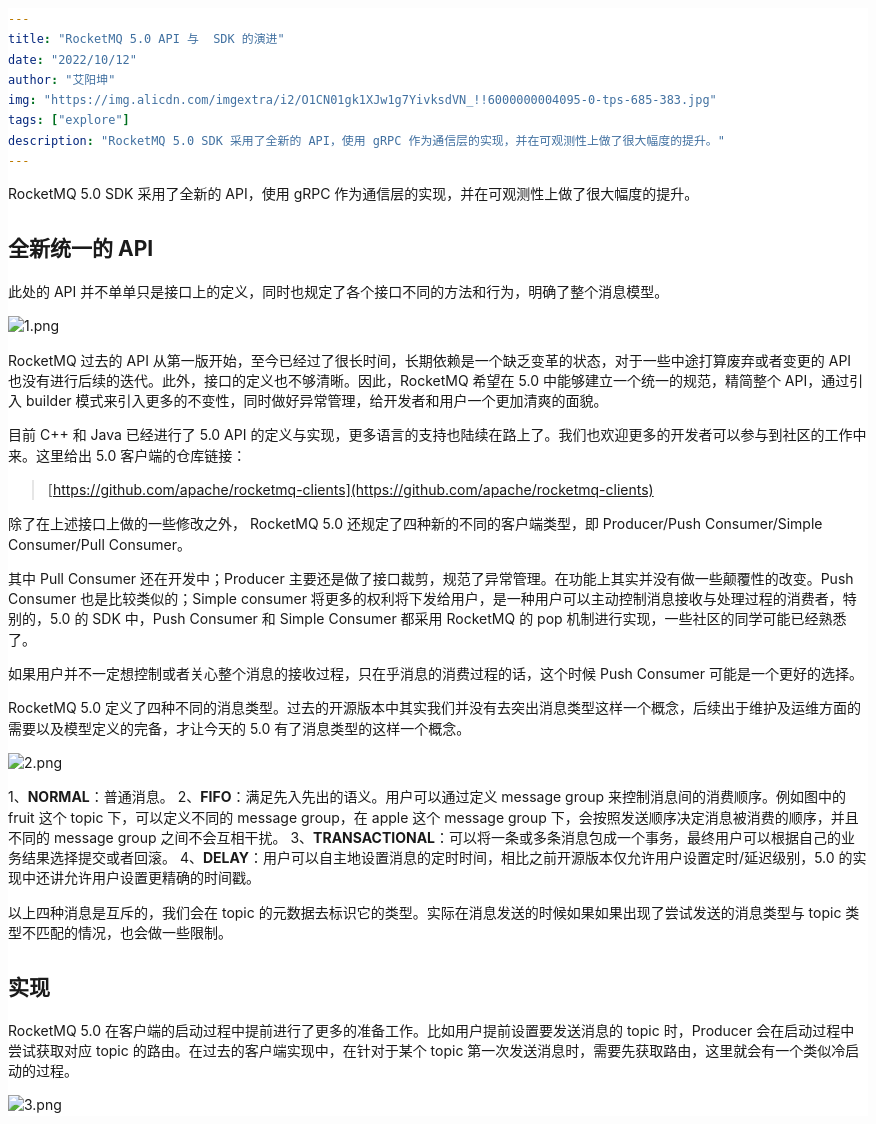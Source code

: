 ```yaml
---
title: "RocketMQ 5.0 API 与  SDK 的演进"
date: "2022/10/12"
author: "艾阳坤"
img: "https://img.alicdn.com/imgextra/i2/O1CN01gk1XJw1g7YivksdVN_!!6000000004095-0-tps-685-383.jpg"
tags: ["explore"]
description: "RocketMQ 5.0 SDK 采用了全新的 API，使用 gRPC 作为通信层的实现，并在可观测性上做了很大幅度的提升。"
---
```

RocketMQ 5.0 SDK 采用了全新的 API，使用 gRPC 作为通信层的实现，并在可观测性上做了很大幅度的提升。

## 全新统一的 API

此处的 API 并不单单只是接口上的定义，同时也规定了各个接口不同的方法和行为，明确了整个消息模型。

![1.png](https://intranetproxy.alipay.com/skylark/lark/0/2023/png/59356401/1680500518867-11c9c73e-827f-4922-8fe1-57bce152c369.png#clientId=u33bcd9dd-96de-4&height=606&id=GetIQ&name=1.png&originHeight=606&originWidth=1080&originalType=binary&ratio=1&rotation=0&showTitle=false&status=done&style=none&taskId=uaacb5dd4-f343-4c82-8a4b-14b4646a84d&title=&width=1080)

RocketMQ 过去的 API 从第一版开始，至今已经过了很长时间，长期依赖是一个缺乏变革的状态，对于一些中途打算废弃或者变更的 API 也没有进行后续的迭代。此外，接口的定义也不够清晰。因此，RocketMQ 希望在 5.0 中能够建立一个统一的规范，精简整个 API，通过引入 builder 模式来引入更多的不变性，同时做好异常管理，给开发者和用户一个更加清爽的面貌。

目前 C++ 和 Java 已经进行了 5.0 API 的定义与实现，更多语言的支持也陆续在路上了。我们也欢迎更多的开发者可以参与到社区的工作中来。这里给出 5.0 客户端的仓库链接：

> [https://github.com/apache/rocketmq-clients](https://github.com/apache/rocketmq-clients)


除了在上述接口上做的一些修改之外， RocketMQ 5.0 还规定了四种新的不同的客户端类型，即 Producer/Push Consumer/Simple Consumer/Pull Consumer。

其中 Pull Consumer 还在开发中；Producer 主要还是做了接口裁剪，规范了异常管理。在功能上其实并没有做一些颠覆性的改变。Push Consumer 也是比较类似的；Simple consumer 将更多的权利将下发给用户，是一种用户可以主动控制消息接收与处理过程的消费者，特别的，5.0 的 SDK 中，Push Consumer 和 Simple Consumer 都采用 RocketMQ 的 pop 机制进行实现，一些社区的同学可能已经熟悉了。

如果用户并不一定想控制或者关心整个消息的接收过程，只在乎消息的消费过程的话，这个时候 Push Consumer 可能是一个更好的选择。

RocketMQ 5.0 定义了四种不同的消息类型。过去的开源版本中其实我们并没有去突出消息类型这样一个概念，后续出于维护及运维方面的需要以及模型定义的完备，才让今天的 5.0 有了消息类型的这样一个概念。

![2.png](https://intranetproxy.alipay.com/skylark/lark/0/2023/png/59356401/1680500519030-44f8519b-6100-4f07-9479-9432a49f38ff.png#clientId=u33bcd9dd-96de-4&height=606&id=ukz21&name=2.png&originHeight=606&originWidth=1080&originalType=binary&ratio=1&rotation=0&showTitle=false&status=done&style=none&taskId=u89a11c70-2e5b-4028-9759-b599474c473&title=&width=1080)

1、**NORMAL**：普通消息。
2、**FIFO**：满足先入先出的语义。用户可以通过定义 message group 来控制消息间的消费顺序。例如图中的 fruit 这个 topic 下，可以定义不同的 message group，在 apple 这个 message group 下，会按照发送顺序决定消息被消费的顺序，并且不同的 message group 之间不会互相干扰。
3、**TRANSACTIONAL**：可以将一条或多条消息包成一个事务，最终用户可以根据自己的业务结果选择提交或者回滚。
4、**DELAY**：用户可以自主地设置消息的定时时间，相比之前开源版本仅允许用户设置定时/延迟级别，5.0 的实现中还讲允许用户设置更精确的时间戳。

以上四种消息是互斥的，我们会在 topic 的元数据去标识它的类型。实际在消息发送的时候如果如果出现了尝试发送的消息类型与 topic 类型不匹配的情况，也会做一些限制。

## 实现

RocketMQ 5.0 在客户端的启动过程中提前进行了更多的准备工作。比如用户提前设置要发送消息的 topic 时，Producer 会在启动过程中尝试获取对应 topic 的路由。在过去的客户端实现中，在针对于某个 topic 第一次发送消息时，需要先获取路由，这里就会有一个类似冷启动的过程。

![3.png](https://intranetproxy.alipay.com/skylark/lark/0/2023/png/59356401/1680500520615-44050f42-a979-4fae-a921-fe1146b26dbd.png#clientId=u33bcd9dd-96de-4&height=606&id=YxJuh&name=3.png&originHeight=606&originWidth=1080&originalType=binary&ratio=1&rotation=0&showTitle=false&status=done&style=none&taskId=u86f188d9-179a-44a3-a6fa-b493af53d71&title=&width=1080)
